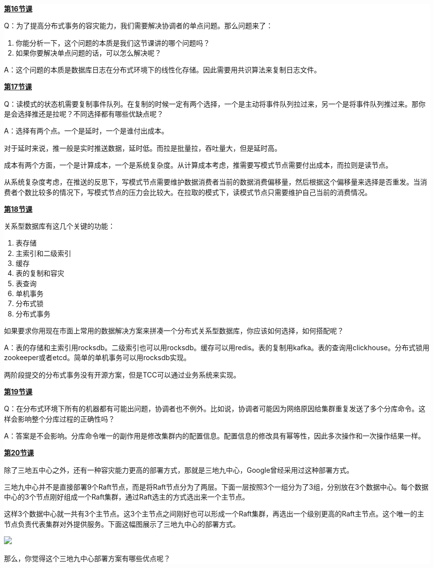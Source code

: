 [**第16节课**](https://time.geekbang.org/column/article/338389)

Q：为了提高分布式事务的容灾能力，我们需要解决协调者的单点问题。那么问题来了：

1.  你能分析一下，这个问题的本质是我们这节课讲的哪个问题吗？
2.  如果你要解决单点问题的话，可以怎么解决呢？

A：这个问题的本质是数据库日志在分布式环境下的线性化存储。因此需要用共识算法来复制日志文件。

[**第17节课**](https://time.geekbang.org/column/article/339289)

Q：读模式的状态机需要复制事件队列。在复制的时候一定有两个选择，一个是主动将事件队列拉过来，另一个是将事件队列推过来。那你是会选择推还是拉呢？不同选择都有哪些优缺点呢？

A：选择有两个点。一个是延时，一个是谁付出成本。

对于延时来说，推一般是实时推送数据，延时低。而拉是批量拉，吞吐量大，但是延时高。

成本有两个方面，一个是计算成本，一个是系统复杂度。从计算成本考虑，推需要写模式节点需要付出成本，而拉则是读节点。

从系统复杂度考虑，在推送的反思下，写模式节点需要维护数据消费者当前的数据消费偏移量，然后根据这个偏移量来选择是否重发。当消费者个数比较多的情况下，写模式节点的压力会比较大。在拉取的模式下，读模式节点只需要维护自己当前的消费情况。

[**第18节课**](https://time.geekbang.org/column/article/340181)

关系型数据库有这几个关键的功能：

1.  表存储
2.  主索引和二级索引
3.  缓存
4.  表的复制和容灾
5.  表查询
6.  单机事务
7.  分布式锁
8.  分布式事务

如果要求你用现在市面上常用的数据解决方案来拼凑一个分布式关系型数据库，你应该如何选择，如何搭配呢？

A：表的存储和主索引用rocksdb。二级索引也可以用rocksdb。缓存可以用redis。表的复制用kafka。表的查询用clickhouse。分布式锁用zookeeper或者etcd。简单的单机事务可以用rocksdb实现。

两阶段提交的分布式事务没有开源方案，但是TCC可以通过业务系统来实现。

[**第19节课**](https://time.geekbang.org/column/article/341048)

Q：在分布式环境下所有的机器都有可能出问题，协调者也不例外。比如说，协调者可能因为网络原因给集群重复发送了多个分库命令。这样会影响整个分库过程的正确性吗？

A：答案是不会影响。分库命令唯一的副作用是修改集群内的配置信息。配置信息的修改具有幂等性，因此多次操作和一次操作结果一样。

[**第20节课**](https://time.geekbang.org/column/article/341809)

除了三地五中心之外，还有一种容灾能力更高的部署方式，那就是三地九中心，Google曾经采用过这种部署方式。

三地九中心并不是直接部署9个Raft节点，而是将Raft节点分为了两层。下面一层按照3个一组分为了3组，分别放在3个数据中心。每个数据中心的3个节点刚好组成一个Raft集群，通过Raft选主的方式选出来一个主节点。

这样3个数据中心就一共有3个主节点。这3个主节点之间刚好也可以形成一个Raft集群，再选出一个级别更高的Raft主节点。这个唯一的主节点负责代表集群对外提供服务。下面这幅图展示了三地九中心的部署方式。

![](https://static001.geekbang.org/resource/image/6c/93/6c5b1bcb50e41259195d2e8a006e2e93.jpg)

那么，你觉得这个三地九中心部署方案有哪些优点呢？
